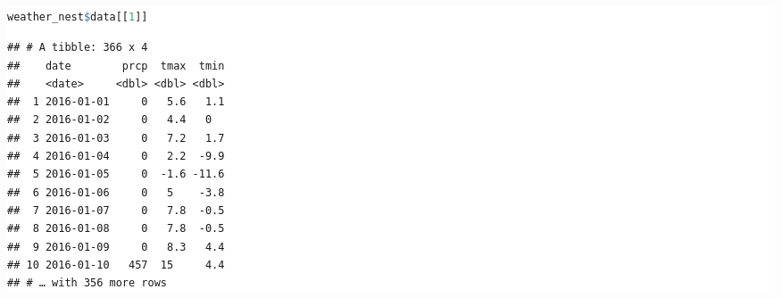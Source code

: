 ``` r
weather_nest$data[[1]]
```

    ## # A tibble: 366 x 4
    ##    date        prcp  tmax  tmin
    ##    <date>     <dbl> <dbl> <dbl>
    ##  1 2016-01-01     0   5.6   1.1
    ##  2 2016-01-02     0   4.4   0  
    ##  3 2016-01-03     0   7.2   1.7
    ##  4 2016-01-04     0   2.2  -9.9
    ##  5 2016-01-05     0  -1.6 -11.6
    ##  6 2016-01-06     0   5    -3.8
    ##  7 2016-01-07     0   7.8  -0.5
    ##  8 2016-01-08     0   7.8  -0.5
    ##  9 2016-01-09     0   8.3   4.4
    ## 10 2016-01-10   457  15     4.4
    ## # … with 356 more rows
